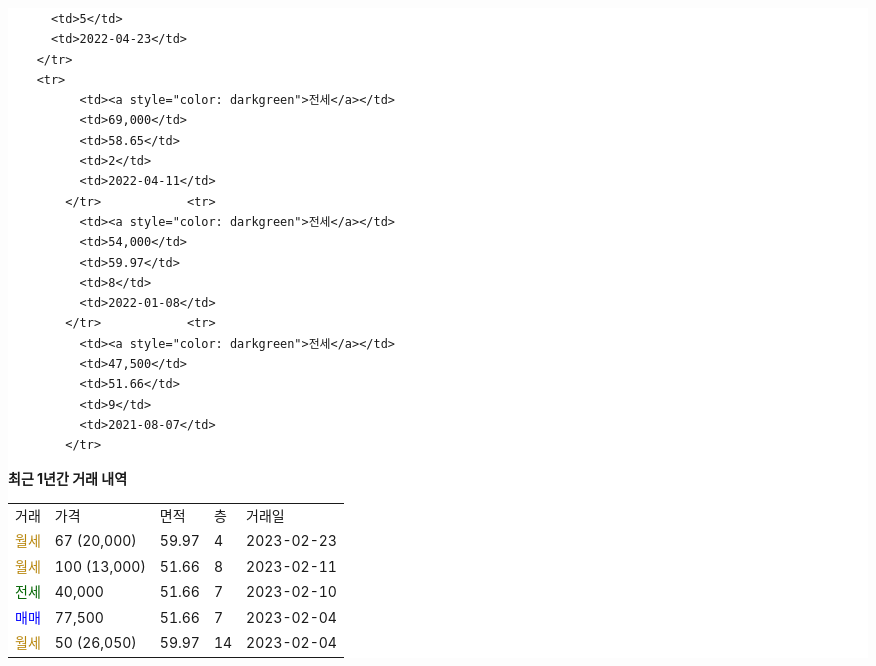           <td>5</td>
          <td>2022-04-23</td>
        </tr>        
        <tr>
              <td><a style="color: darkgreen">전세</a></td>
              <td>69,000</td>
              <td>58.65</td>
              <td>2</td>
              <td>2022-04-11</td>
            </tr>            <tr>
              <td><a style="color: darkgreen">전세</a></td>
              <td>54,000</td>
              <td>59.97</td>
              <td>8</td>
              <td>2022-01-08</td>
            </tr>            <tr>
              <td><a style="color: darkgreen">전세</a></td>
              <td>47,500</td>
              <td>51.66</td>
              <td>9</td>
              <td>2021-08-07</td>
            </tr>        
    
</table>

<b>최근 1년간 거래 내역</b>

<table class="sortable">
    <tr>
      <td>거래</td>
      <td>가격</td>
      <td>면적</td>
      <td>층</td>
      <td>거래일</td>
    </tr>
    <tr>
      <td><a style="color: darkgoldenrod">월세</a></td>
      <td>67 (20,000)</td>
      <td>59.97</td>
      <td>4</td>
      <td>2023-02-23</td>
    </tr>          <tr>
      <td><a style="color: darkgoldenrod">월세</a></td>
      <td>100 (13,000)</td>
      <td>51.66</td>
      <td>8</td>
      <td>2023-02-11</td>
    </tr>          <tr>
      <td><a style="color: darkgreen">전세</a></td>
      <td>40,000</td>
      <td>51.66</td>
      <td>7</td>
      <td>2023-02-10</td>
    </tr>          <tr>
      <td><a style="color: blue">매매</a></td>
      <td>77,500</td>
      <td>51.66</td>
      <td>7</td>
      <td>2023-02-04</td>
    </tr>          <tr>
      <td><a style="color: darkgoldenrod">월세</a></td>
      <td>50 (26,050)</td>
      <td>59.97</td>
      <td>14</td>
      <td>2023-02-04</td>